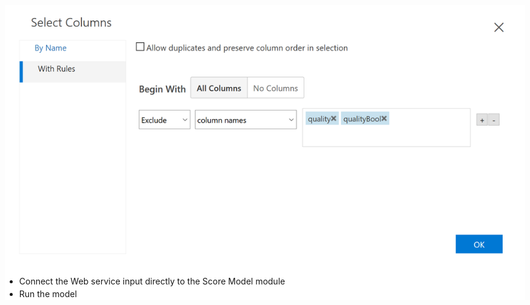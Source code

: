 ![Exclude dependent variable from selection](docsimages/excludeDependent.png)

* Connect the Web service input directly to the Score Model module
* Run the model
